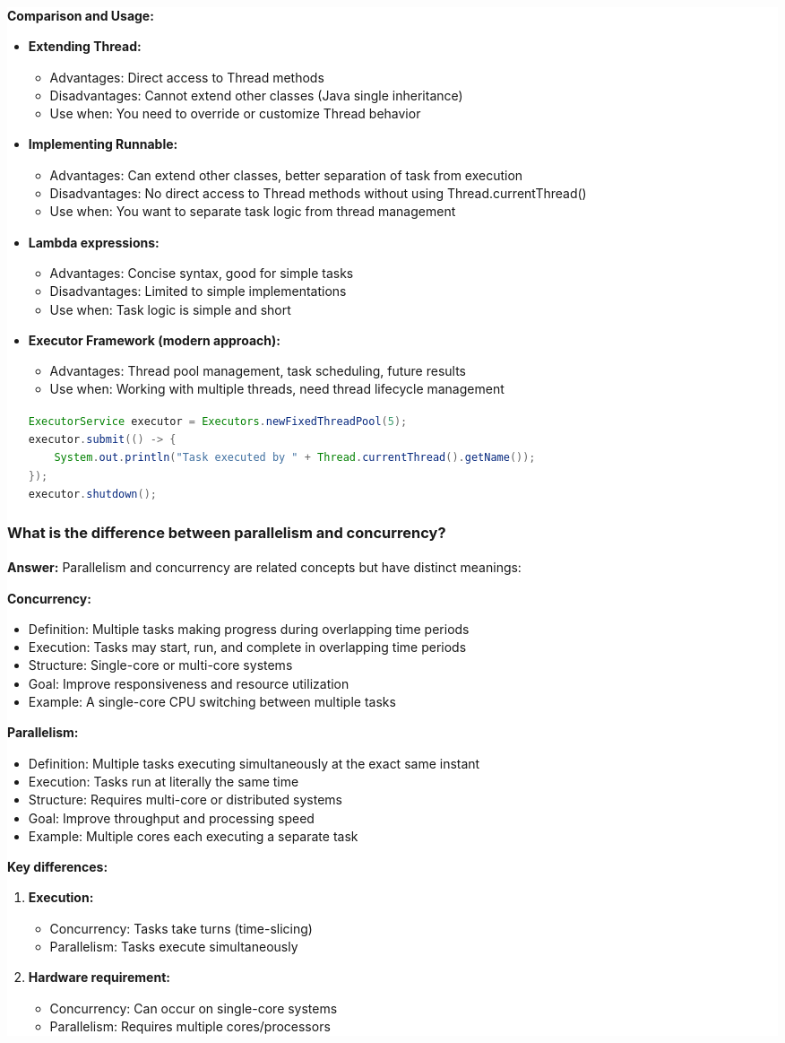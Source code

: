 **Comparison and Usage:**

- **Extending Thread:**
  - Advantages: Direct access to Thread methods
  - Disadvantages: Cannot extend other classes (Java single inheritance)
  - Use when: You need to override or customize Thread behavior

- **Implementing Runnable:**
  - Advantages: Can extend other classes, better separation of task from execution
  - Disadvantages: No direct access to Thread methods without using Thread.currentThread()
  - Use when: You want to separate task logic from thread management

- **Lambda expressions:**
  - Advantages: Concise syntax, good for simple tasks
  - Disadvantages: Limited to simple implementations
  - Use when: Task logic is simple and short

- **Executor Framework (modern approach):**
  - Advantages: Thread pool management, task scheduling, future results
  - Use when: Working with multiple threads, need thread lifecycle management

  ```java
  ExecutorService executor = Executors.newFixedThreadPool(5);
  executor.submit(() -> {
      System.out.println("Task executed by " + Thread.currentThread().getName());
  });
  executor.shutdown();
  ```

### What is the difference between parallelism and concurrency?

**Answer:**
Parallelism and concurrency are related concepts but have distinct meanings:

**Concurrency:**
- Definition: Multiple tasks making progress during overlapping time periods
- Execution: Tasks may start, run, and complete in overlapping time periods
- Structure: Single-core or multi-core systems
- Goal: Improve responsiveness and resource utilization
- Example: A single-core CPU switching between multiple tasks

**Parallelism:**
- Definition: Multiple tasks executing simultaneously at the exact same instant
- Execution: Tasks run at literally the same time
- Structure: Requires multi-core or distributed systems
- Goal: Improve throughput and processing speed
- Example: Multiple cores each executing a separate task

**Key differences:**

1. **Execution:**
   - Concurrency: Tasks take turns (time-slicing)
   - Parallelism: Tasks execute simultaneously

2. **Hardware requirement:**
   - Concurrency: Can occur on single-core systems
   - Parallelism: Requires multiple cores/processors

